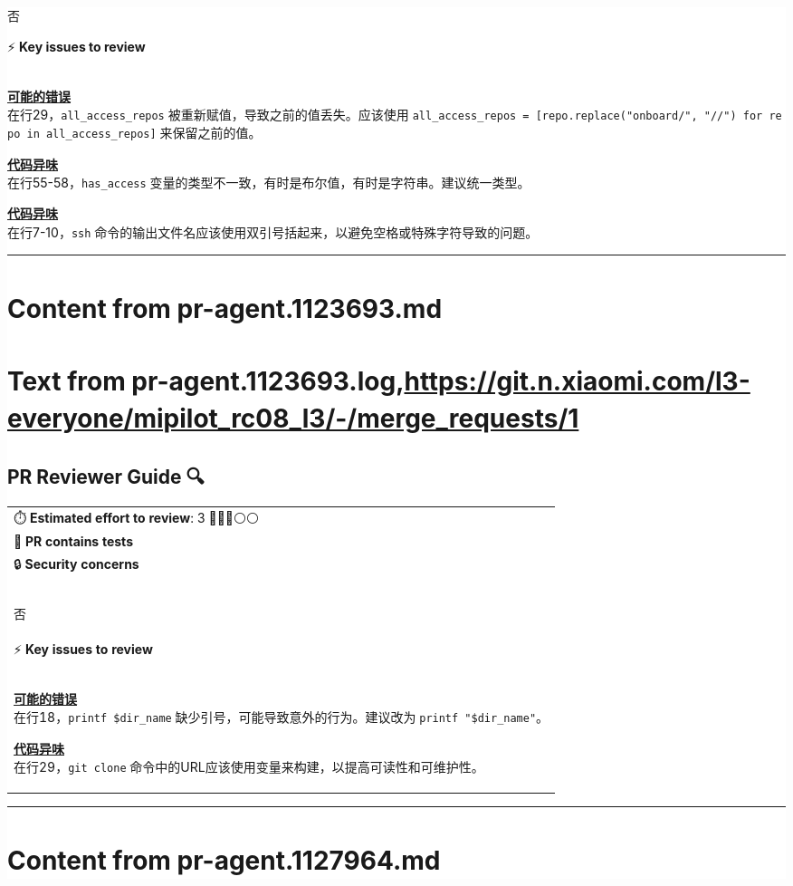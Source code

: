 否</td></tr>
<tr><td>⚡&nbsp;<strong>Key issues to review</strong><br><br>

<a href='https://git.n.xiaomi.com/l3-everyone/mipilot_rc08_l3/-/blob/feature/resolve_deps/scripts/repo_dependency/find_missing_repo.py?ref_type=heads#L29-L29'><strong>可能的错误</strong></a><br>在行29，`all_access_repos` 被重新赋值，导致之前的值丢失。应该使用 `all_access_repos = [repo.replace("onboard/", "//") for repo in all_access_repos]` 来保留之前的值。

<a href='https://git.n.xiaomi.com/l3-everyone/mipilot_rc08_l3/-/blob/feature/resolve_deps/scripts/repo_dependency/find_missing_repo.py?ref_type=heads#L55-L58'><strong>代码异味</strong></a><br>在行55-58，`has_access` 变量的类型不一致，有时是布尔值，有时是字符串。建议统一类型。

<a href='https://git.n.xiaomi.com/l3-everyone/mipilot_rc08_l3/-/blob/feature/resolve_deps/scripts/repo_dependency/run.sh?ref_type=heads#L7-L10'><strong>代码异味</strong></a><br>在行7-10，`ssh` 命令的输出文件名应该使用双引号括起来，以避免空格或特殊字符导致的问题。

</td></tr>
</table>



---

# Content from pr-agent.1123693.md

# Text from pr-agent.1123693.log,https://git.n.xiaomi.com/l3-everyone/mipilot_rc08_l3/-/merge_requests/1

## PR Reviewer Guide 🔍

<table>
<tr><td>⏱️&nbsp;<strong>Estimated effort to review</strong>: 3 🔵🔵🔵⚪⚪</td></tr>
<tr><td>🧪&nbsp;<strong>PR contains tests</strong></td></tr>
<tr><td>🔒&nbsp;<strong>Security concerns</strong><br><br>

否</td></tr>
<tr><td>⚡&nbsp;<strong>Key issues to review</strong><br><br>

<a href='https://git.n.xiaomi.com/l3-everyone/mipilot_rc08_l3/-/blob/feature/settingup/pull_third_party.sh?ref_type=heads#L18-L18'><strong>可能的错误</strong></a><br>在行18，`printf $dir_name` 缺少引号，可能导致意外的行为。建议改为 `printf "$dir_name"`。

<a href='https://git.n.xiaomi.com/l3-everyone/mipilot_rc08_l3/-/blob/feature/settingup/pull_third_party.sh?ref_type=heads#L29-L29'><strong>代码异味</strong></a><br>在行29，`git clone` 命令中的URL应该使用变量来构建，以提高可读性和可维护性。

</td></tr>
</table>



---

# Content from pr-agent.1127964.md
